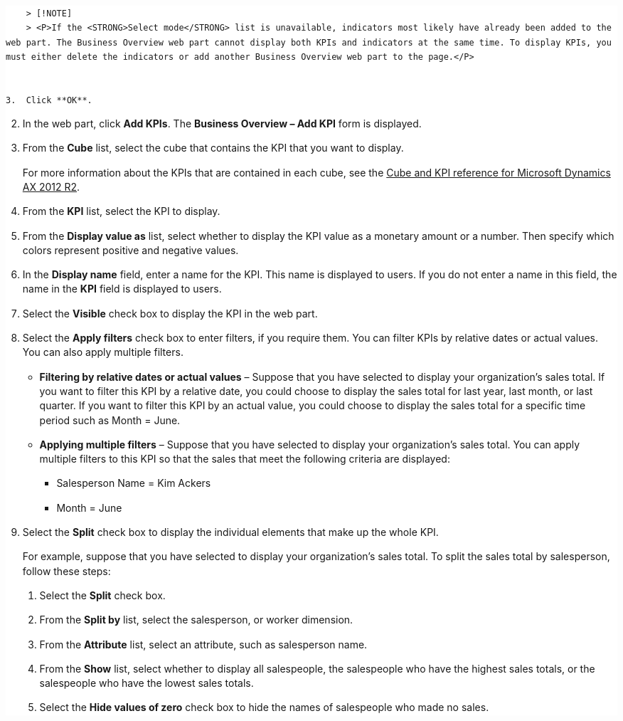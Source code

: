 
        > [!NOTE]
        > <P>If the <STRONG>Select mode</STRONG> list is unavailable, indicators most likely have already been added to the web part. The Business Overview web part cannot display both KPIs and indicators at the same time. To display KPIs, you must either delete the indicators or add another Business Overview web part to the page.</P>

    
    3.  Click **OK**.

2.  In the web part, click **Add KPIs**. The **Business Overview – Add KPI** form is displayed.

3.  From the **Cube** list, select the cube that contains the KPI that you want to display.
    
    For more information about the KPIs that are contained in each cube, see the [Cube and KPI reference for Microsoft Dynamics AX 2012 R2](https://go.microsoft.com/fwlink/?linkid=268892).

4.  From the **KPI** list, select the KPI to display.

5.  From the **Display value as** list, select whether to display the KPI value as a monetary amount or a number. Then specify which colors represent positive and negative values.

6.  In the **Display name** field, enter a name for the KPI. This name is displayed to users. If you do not enter a name in this field, the name in the **KPI** field is displayed to users.

7.  Select the **Visible** check box to display the KPI in the web part.

8.  Select the **Apply filters** check box to enter filters, if you require them. You can filter KPIs by relative dates or actual values. You can also apply multiple filters.
    
      - **Filtering by relative dates or actual values** – Suppose that you have selected to display your organization’s sales total. If you want to filter this KPI by a relative date, you could choose to display the sales total for last year, last month, or last quarter. If you want to filter this KPI by an actual value, you could choose to display the sales total for a specific time period such as Month = June.
    
      - **Applying multiple filters** – Suppose that you have selected to display your organization’s sales total. You can apply multiple filters to this KPI so that the sales that meet the following criteria are displayed:
        
          - Salesperson Name = Kim Ackers
        
          - Month = June

9.  Select the **Split** check box to display the individual elements that make up the whole KPI.
    
    For example, suppose that you have selected to display your organization’s sales total. To split the sales total by salesperson, follow these steps:
    
    1.  Select the **Split** check box.
    
    2.  From the **Split by** list, select the salesperson, or worker dimension.
    
    3.  From the **Attribute** list, select an attribute, such as salesperson name.
    
    4.  From the **Show** list, select whether to display all salespeople, the salespeople who have the highest sales totals, or the salespeople who have the lowest sales totals.
    
    5.  Select the **Hide values of zero** check box to hide the names of salespeople who made no sales.
